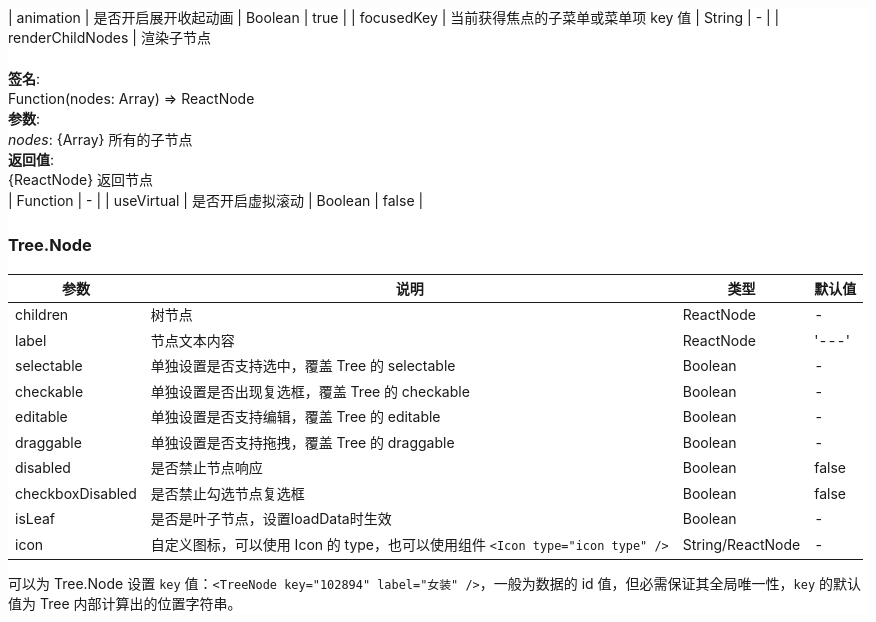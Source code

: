 | animation           | 是否开启展开收起动画                                                                                                                                                                                                                                                                                                                                                                                                       | Boolean                 | true       |
| focusedKey          | 当前获得焦点的子菜单或菜单项 key 值                                                                                                                                                                                                                                                                                                                                                                                             | String                  | -          |
| renderChildNodes    | 渲染子节点<br/><br/>**签名**:<br/>Function(nodes: Array) => ReactNode<br/>**参数**:<br/>_nodes_: {Array} 所有的子节点<br/>**返回值**:<br/>{ReactNode} 返回节点<br/>                                                                                                                                                                                                                                                                            | Function                | -          |
| useVirtual          | 是否开启虚拟滚动                                                                                                                                                                                                                                                                                                                                                                                                         | Boolean                 | false      |

### Tree.Node

| 参数               | 说明                                                         | 类型               | 默认值   |
| ---------------- | ---------------------------------------------------------- | ---------------- | ----- |
| children         | 树节点                                                        | ReactNode        | -     |
| label            | 节点文本内容                                                     | ReactNode        | '---' |
| selectable       | 单独设置是否支持选中，覆盖 Tree 的 selectable                            | Boolean          | -     |
| checkable        | 单独设置是否出现复选框，覆盖 Tree 的 checkable                            | Boolean          | -     |
| editable         | 单独设置是否支持编辑，覆盖 Tree 的 editable                              | Boolean          | -     |
| draggable        | 单独设置是否支持拖拽，覆盖 Tree 的 draggable                             | Boolean          | -     |
| disabled         | 是否禁止节点响应                                                   | Boolean          | false |
| checkboxDisabled | 是否禁止勾选节点复选框                                                | Boolean          | false |
| isLeaf           | 是否是叶子节点，设置loadData时生效                                      | Boolean          | -     |
| icon             | 自定义图标，可以使用 Icon 的 type，也可以使用组件 `<Icon type="icon type" />` | String/ReactNode | -     |



可以为 Tree.Node 设置 `key` 值：`<TreeNode key="102894" label="女装" />`，一般为数据的 id 值，但必需保证其全局唯一性，`key` 的默认值为 Tree 内部计算出的位置字符串。


